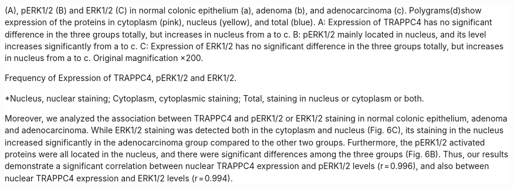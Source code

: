(A), pERK1/2 (B) and ERK1/2 (C) in normal colonic epithelium (a), adenoma (b), and adenocarcinoma (c). Polygrams(d)show expression of the proteins in cytoplasm (pink), nucleus (yellow), and total (blue). A: Expression of TRAPPC4 has no significant difference in the three groups totally, but increases in nucleus from a to c. B: pERK1/2 mainly located in nucleus, and its level increases significantly from a to c. C: Expression of ERK1/2 has no significant difference in the three groups totally, but increases in nucleus from a to c. Original magnification ×200.

Frequency of Expression of TRAPPC4, pERK1/2 and ERK1/2.

*Nucleus, nuclear staining; Cytoplasm, cytoplasmic staining; Total, staining in nucleus or cytoplasm or both.

Moreover, we analyzed the association between TRAPPC4 and pERK1/2 or ERK1/2 staining in normal colonic epithelium, adenoma and adenocarcinoma. While ERK1/2 staining was detected both in the cytoplasm and nucleus (Fig. 6C), its staining in the nucleus increased significantly in the adenocarcinoma group compared to the other two groups. Furthermore, the pERK1/2 activated proteins were all located in the nucleus, and there were significant differences among the three groups (Fig. 6B). Thus, our results demonstrate a significant correlation between nuclear TRAPPC4 expression and pERK1/2 levels (r = 0.996), and also between nuclear TRAPPC4 expression and ERK1/2 levels (r = 0.994).
